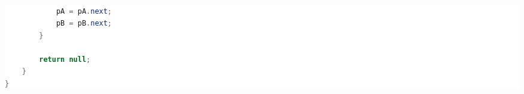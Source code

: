```java
            pA = pA.next;
            pB = pB.next;
        }

        return null;
    }
}
```

